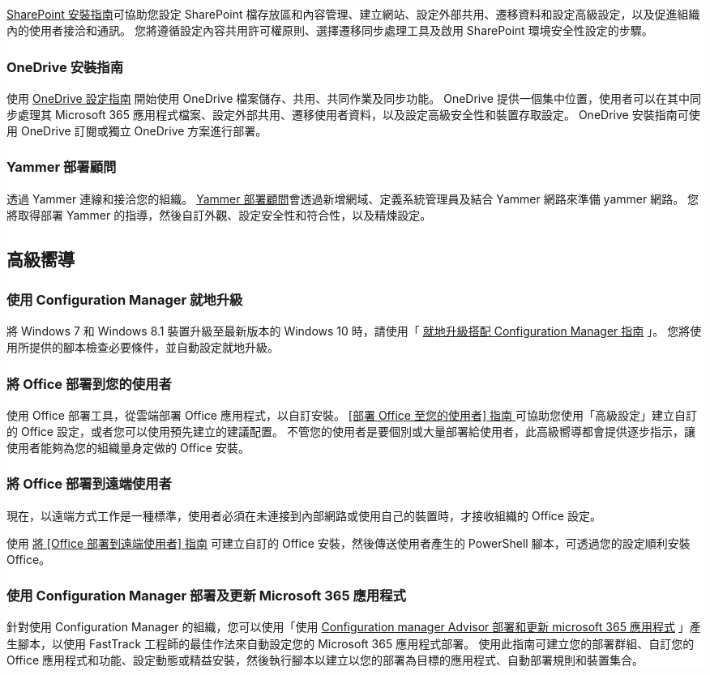 [SharePoint 安裝指南](https://aka.ms/spoguidance)可協助您設定 SharePoint 檔存放區和內容管理、建立網站、設定外部共用、遷移資料和設定高級設定，以及促進組織內的使用者接洽和通訊。 您將遵循設定內容共用許可權原則、選擇遷移同步處理工具及啟用 SharePoint 環境安全性設定的步驟。 

### <a name="onedrive-setup-guide"></a>OneDrive 安裝指南

使用 [OneDrive 設定指南](https://aka.ms/ODfBquickstartguide) 開始使用 OneDrive 檔案儲存、共用、共同作業及同步功能。 OneDrive 提供一個集中位置，使用者可以在其中同步處理其 Microsoft 365 應用程式檔案、設定外部共用、遷移使用者資料，以及設定高級安全性和裝置存取設定。 OneDrive 安裝指南可使用 OneDrive 訂閱或獨立 OneDrive 方案進行部署。 

### <a name="yammer-deployment-advisor"></a>Yammer 部署顧問

透過 Yammer 連線和接洽您的組織。 [Yammer 部署顧問](https://aka.ms/yammerdeploymentguide)會透過新增網域、定義系統管理員及結合 Yammer 網路來準備 yammer 網路。 您將取得部署 Yammer 的指導，然後自訂外觀、設定安全性和符合性，以及精煉設定。

## <a name="advanced-wizards"></a>高級嚮導

### <a name="in-place-upgrade-with-configuration-manager"></a>使用 Configuration Manager 就地升級

將 Windows 7 和 Windows 8.1 裝置升級至最新版本的 Windows 10 時，請使用「 [就地升級搭配 Configuration Manager 指南](https://aka.ms/win10upgradedemo) 」。 您將使用所提供的腳本檢查必要條件，並自動設定就地升級。

### <a name="deploy-office-to-your-users"></a>將 Office 部署到您的使用者

使用 Office 部署工具，從雲端部署 Office 應用程式，以自訂安裝。 [ [部署 Office 至您的使用者] 指南 ](https://aka.ms/proplusodt) 可協助您使用「高級設定」建立自訂的 Office 設定，或者您可以使用預先建立的建議配置。 不管您的使用者是要個別或大量部署給使用者，此高級嚮導都會提供逐步指示，讓使用者能夠為您的組織量身定做的 Office 安裝。

### <a name="deploy-office-to-remote-users"></a>將 Office 部署到遠端使用者

現在，以遠端方式工作是一種標準，使用者必須在未連接到內部網路或使用自己的裝置時，才接收組織的 Office 設定。 

使用 [將 [Office 部署到遠端使用者] 指南](https://aka.ms/officeremoteinstall) 可建立自訂的 Office 安裝，然後傳送使用者產生的 PowerShell 腳本，可透過您的設定順利安裝 Office。

### <a name="deploy-and-update-microsoft-365-apps-with-configuration-manager"></a>使用 Configuration Manager 部署及更新 Microsoft 365 應用程式

針對使用 Configuration Manager 的組織，您可以使用「使用 [Configuration manager Advisor 部署和更新 microsoft 365 應用程式](https://aka.ms/oppinstall) 」產生腳本，以使用 FastTrack 工程師的最佳作法來自動設定您的 Microsoft 365 應用程式部署。 使用此指南可建立您的部署群組、自訂您的 Office 應用程式和功能、設定動態或精益安裝，然後執行腳本以建立以您的部署為目標的應用程式、自動部署規則和裝置集合。 
